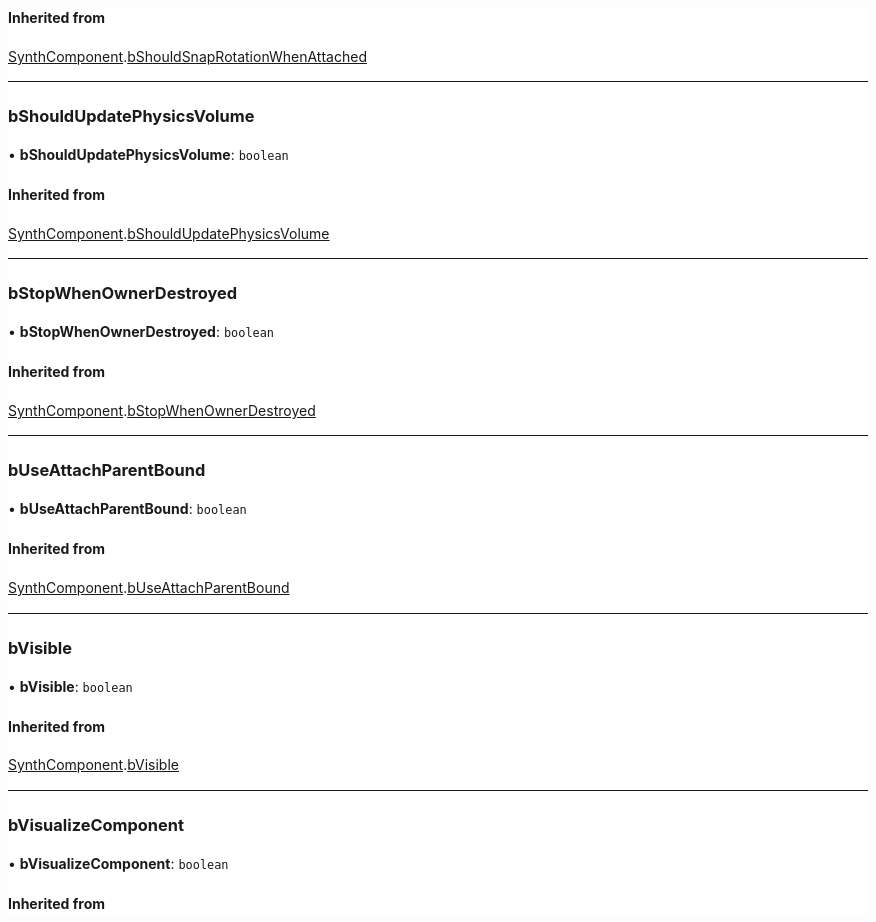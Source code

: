 #### Inherited from

[SynthComponent](ue_ue.SynthComponent.md).[bShouldSnapRotationWhenAttached](ue_ue.SynthComponent.md#bshouldsnaprotationwhenattached)

___

### bShouldUpdatePhysicsVolume

• **bShouldUpdatePhysicsVolume**: `boolean`

#### Inherited from

[SynthComponent](ue_ue.SynthComponent.md).[bShouldUpdatePhysicsVolume](ue_ue.SynthComponent.md#bshouldupdatephysicsvolume)

___

### bStopWhenOwnerDestroyed

• **bStopWhenOwnerDestroyed**: `boolean`

#### Inherited from

[SynthComponent](ue_ue.SynthComponent.md).[bStopWhenOwnerDestroyed](ue_ue.SynthComponent.md#bstopwhenownerdestroyed)

___

### bUseAttachParentBound

• **bUseAttachParentBound**: `boolean`

#### Inherited from

[SynthComponent](ue_ue.SynthComponent.md).[bUseAttachParentBound](ue_ue.SynthComponent.md#buseattachparentbound)

___

### bVisible

• **bVisible**: `boolean`

#### Inherited from

[SynthComponent](ue_ue.SynthComponent.md).[bVisible](ue_ue.SynthComponent.md#bvisible)

___

### bVisualizeComponent

• **bVisualizeComponent**: `boolean`

#### Inherited from
